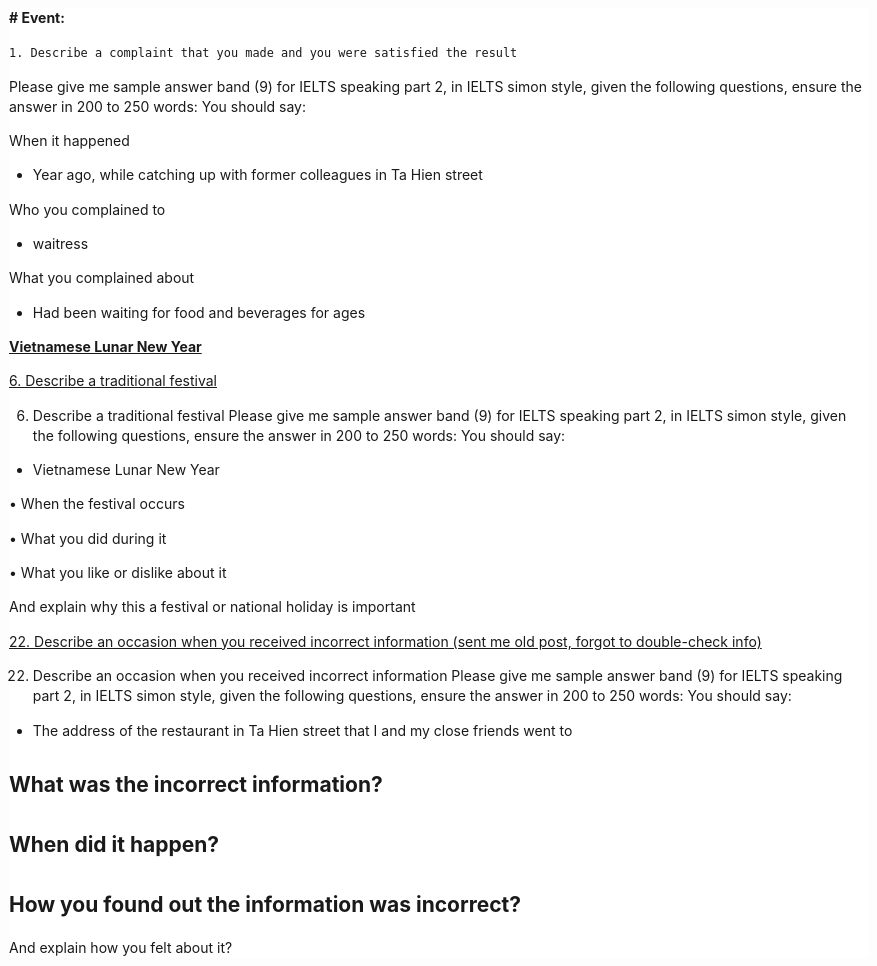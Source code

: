 
**# Event:**


`1. Describe a complaint that you made and you were satisfied the result`

Please give me sample answer band (9) for IELTS speaking part 2, in IELTS simon style, given the following questions, ensure the answer in 200 to 250 words:
You should say:

When it happened
- Year ago, while catching up with former colleagues in Ta Hien street

Who you complained to
- waitress

What you complained about
- Had been waiting for food and beverages for ages


[**Vietnamese Lunar New Year**](https://www.notion.so/Vietnam-Lunar-New-Year-3fdb407fb0784b1a9146e42762bacb0b?pvs=21)

[6. Describe a traditional festival](https://www.notion.so/Vietnam-Lunar-New-Year-3fdb407fb0784b1a9146e42762bacb0b?pvs=21)

6. Describe a traditional festival
Please give me sample answer band (9) for IELTS speaking part 2, in IELTS simon style, given the following questions, ensure the answer in 200 to 250 words:
You should say:

- Vietnamese Lunar New Year

• When the festival occurs

• What you did during it

• What you like or dislike about it

And explain why this a festival or national holiday is important


[22. Describe an occasion when you received incorrect information (sent me old post, forgot to double-check info)](https://www.notion.so/22-Describe-an-occasion-when-you-received-incorrect-information-sent-me-old-post-forgot-to-double-f379192a32634f45bce19449fd9f7ebf?pvs=21)

22. Describe an occasion when you received incorrect information
Please give me sample answer band (9) for IELTS speaking part 2, in IELTS simon style, given the following questions, ensure the answer in 200 to 250 words:
You should say:

- The address of the restaurant in Ta Hien street that I and my close friends went to 

What was the incorrect information?
-
When did it happen?
-
How you found out the information was incorrect?
-
And explain how you felt about it?
